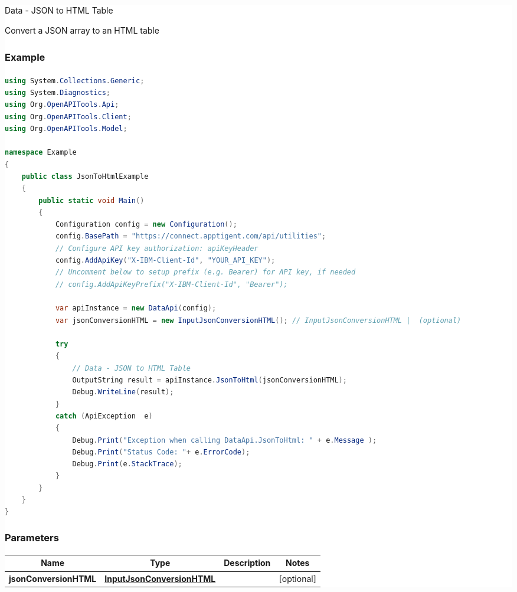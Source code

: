 Data - JSON to HTML Table

Convert a JSON array to an HTML table

### Example
```csharp
using System.Collections.Generic;
using System.Diagnostics;
using Org.OpenAPITools.Api;
using Org.OpenAPITools.Client;
using Org.OpenAPITools.Model;

namespace Example
{
    public class JsonToHtmlExample
    {
        public static void Main()
        {
            Configuration config = new Configuration();
            config.BasePath = "https://connect.apptigent.com/api/utilities";
            // Configure API key authorization: apiKeyHeader
            config.AddApiKey("X-IBM-Client-Id", "YOUR_API_KEY");
            // Uncomment below to setup prefix (e.g. Bearer) for API key, if needed
            // config.AddApiKeyPrefix("X-IBM-Client-Id", "Bearer");

            var apiInstance = new DataApi(config);
            var jsonConversionHTML = new InputJsonConversionHTML(); // InputJsonConversionHTML |  (optional) 

            try
            {
                // Data - JSON to HTML Table
                OutputString result = apiInstance.JsonToHtml(jsonConversionHTML);
                Debug.WriteLine(result);
            }
            catch (ApiException  e)
            {
                Debug.Print("Exception when calling DataApi.JsonToHtml: " + e.Message );
                Debug.Print("Status Code: "+ e.ErrorCode);
                Debug.Print(e.StackTrace);
            }
        }
    }
}
```

### Parameters

Name | Type | Description  | Notes
------------- | ------------- | ------------- | -------------
 **jsonConversionHTML** | [**InputJsonConversionHTML**](InputJsonConversionHTML.md)|  | [optional] 
